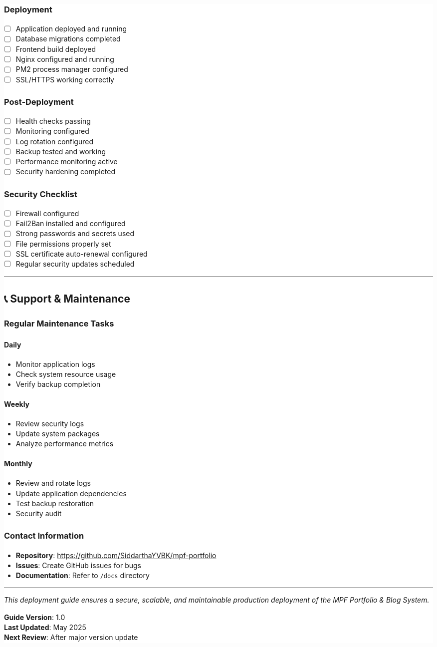 ### Deployment
- [ ] Application deployed and running
- [ ] Database migrations completed
- [ ] Frontend build deployed
- [ ] Nginx configured and running
- [ ] PM2 process manager configured
- [ ] SSL/HTTPS working correctly

### Post-Deployment
- [ ] Health checks passing
- [ ] Monitoring configured
- [ ] Log rotation configured
- [ ] Backup tested and working
- [ ] Performance monitoring active
- [ ] Security hardening completed

### Security Checklist
- [ ] Firewall configured
- [ ] Fail2Ban installed and configured
- [ ] Strong passwords and secrets used
- [ ] File permissions properly set
- [ ] SSL certificate auto-renewal configured
- [ ] Regular security updates scheduled

---

## 📞 Support & Maintenance

### Regular Maintenance Tasks

#### Daily
- Monitor application logs
- Check system resource usage
- Verify backup completion

#### Weekly
- Review security logs
- Update system packages
- Analyze performance metrics

#### Monthly
- Review and rotate logs
- Update application dependencies
- Test backup restoration
- Security audit

### Contact Information
- **Repository**: https://github.com/SiddarthaYVBK/mpf-portfolio
- **Issues**: Create GitHub issues for bugs
- **Documentation**: Refer to `/docs` directory

---

*This deployment guide ensures a secure, scalable, and maintainable production deployment of the MPF Portfolio & Blog System.*

**Guide Version**: 1.0  
**Last Updated**: May 2025  
**Next Review**: After major version update